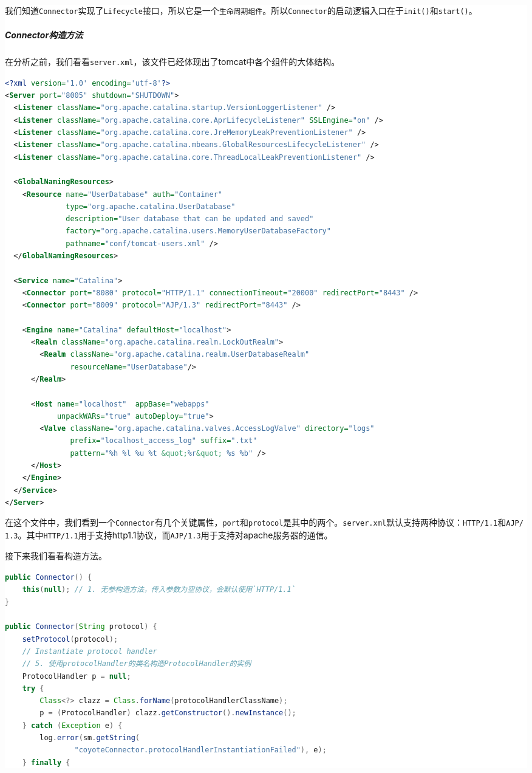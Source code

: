 
我们知道`Connector`实现了`Lifecycle`接口，所以它是一个`生命周期组件`。所以`Connector`的启动逻辑入口在于`init()`和`start()`。

##### Connector构造方法

在分析之前，我们看看`server.xml`，该文件已经体现出了tomcat中各个组件的大体结构。

```xml
<?xml version='1.0' encoding='utf-8'?>
<Server port="8005" shutdown="SHUTDOWN">
  <Listener className="org.apache.catalina.startup.VersionLoggerListener" />
  <Listener className="org.apache.catalina.core.AprLifecycleListener" SSLEngine="on" />
  <Listener className="org.apache.catalina.core.JreMemoryLeakPreventionListener" />
  <Listener className="org.apache.catalina.mbeans.GlobalResourcesLifecycleListener" />
  <Listener className="org.apache.catalina.core.ThreadLocalLeakPreventionListener" />

  <GlobalNamingResources>
    <Resource name="UserDatabase" auth="Container"
              type="org.apache.catalina.UserDatabase"
              description="User database that can be updated and saved"
              factory="org.apache.catalina.users.MemoryUserDatabaseFactory"
              pathname="conf/tomcat-users.xml" />
  </GlobalNamingResources>

  <Service name="Catalina">
    <Connector port="8080" protocol="HTTP/1.1" connectionTimeout="20000" redirectPort="8443" />
    <Connector port="8009" protocol="AJP/1.3" redirectPort="8443" />

    <Engine name="Catalina" defaultHost="localhost">
      <Realm className="org.apache.catalina.realm.LockOutRealm">
        <Realm className="org.apache.catalina.realm.UserDatabaseRealm"
               resourceName="UserDatabase"/>
      </Realm>

      <Host name="localhost"  appBase="webapps"
            unpackWARs="true" autoDeploy="true">
        <Valve className="org.apache.catalina.valves.AccessLogValve" directory="logs"
               prefix="localhost_access_log" suffix=".txt"
               pattern="%h %l %u %t &quot;%r&quot; %s %b" />
      </Host>
    </Engine>
  </Service>
</Server>
```

在这个文件中，我们看到一个`Connector`有几个关键属性，`port`和`protocol`是其中的两个。`server.xml`默认支持两种协议：`HTTP/1.1`和`AJP/1.3`。其中`HTTP/1.1`用于支持http1.1协议，而`AJP/1.3`用于支持对apache服务器的通信。

接下来我们看看构造方法。

```java
public Connector() {
    this(null); // 1. 无参构造方法，传入参数为空协议，会默认使用`HTTP/1.1`
}

public Connector(String protocol) {
    setProtocol(protocol);
    // Instantiate protocol handler
    // 5. 使用protocolHandler的类名构造ProtocolHandler的实例
    ProtocolHandler p = null;
    try {
        Class<?> clazz = Class.forName(protocolHandlerClassName);
        p = (ProtocolHandler) clazz.getConstructor().newInstance();
    } catch (Exception e) {
        log.error(sm.getString(
                "coyoteConnector.protocolHandlerInstantiationFailed"), e);
    } finally {
```